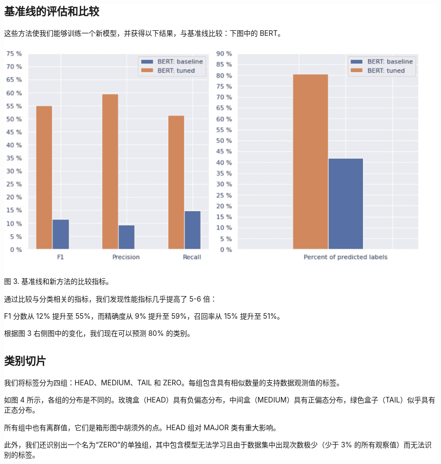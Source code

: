 ## 基准线的评估和比较

这些方法使我们能够训练一个新模型，并获得以下结果，与基准线比较：下图中的 BERT。

![多标签 NLP：类别不平衡和损失函数方法的分析](img/784e95194919a213efd587587a54fb47.png)

图 3\. 基准线和新方法的比较指标。

通过比较与分类相关的指标，我们发现性能指标几乎提高了 5-6 倍：

F1 分数从 12% 提升至 55%，而精确度从 9% 提升至 59%，召回率从 15% 提升至 51%。

根据图 3 右侧图中的变化，我们现在可以预测 80% 的类别。

## 类别切片

我们将标签分为四组：HEAD、MEDIUM、TAIL 和 ZERO。每组包含具有相似数量的支持数据观测值的标签。

如图 4 所示，各组的分布是不同的。玫瑰盒（HEAD）具有负偏态分布，中间盒（MEDIUM）具有正偏态分布，绿色盒子（TAIL）似乎具有正态分布。

所有组中也有离群值，它们是箱形图中胡须外的点。HEAD 组对 MAJOR 类有重大影响。

此外，我们还识别出一个名为“ZERO”的单独组，其中包含模型无法学习且由于数据集中出现次数极少（少于 3% 的所有观察值）而无法识别的标签。
